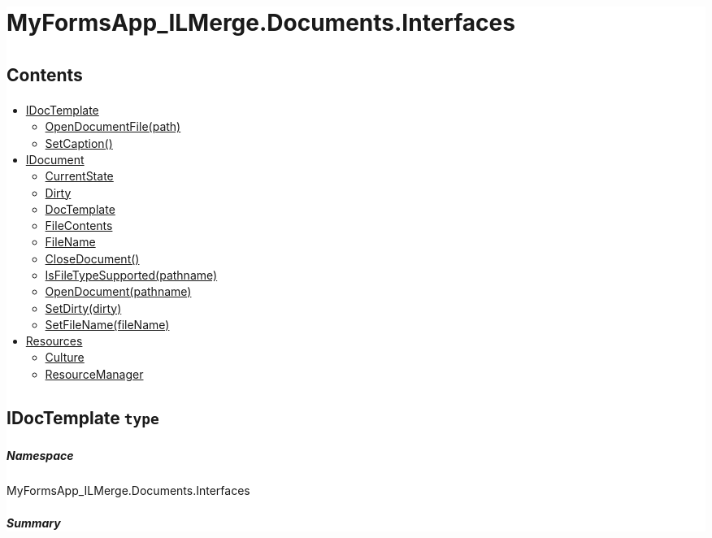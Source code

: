 ﻿<a name='assembly'></a>
# MyFormsApp_ILMerge.Documents.Interfaces

## Contents

- [IDocTemplate](#T-MyFormsApp_ILMerge-Documents-Interfaces-IDocTemplate 'MyFormsApp_ILMerge.Documents.Interfaces.IDocTemplate')
  - [OpenDocumentFile(path)](#M-MyFormsApp_ILMerge-Documents-Interfaces-IDocTemplate-OpenDocumentFile-System-String- 'MyFormsApp_ILMerge.Documents.Interfaces.IDocTemplate.OpenDocumentFile(System.String)')
  - [SetCaption()](#M-MyFormsApp_ILMerge-Documents-Interfaces-IDocTemplate-SetCaption 'MyFormsApp_ILMerge.Documents.Interfaces.IDocTemplate.SetCaption')
- [IDocument](#T-MyFormsApp_ILMerge-Documents-Interfaces-IDocument 'MyFormsApp_ILMerge.Documents.Interfaces.IDocument')
  - [CurrentState](#P-MyFormsApp_ILMerge-Documents-Interfaces-IDocument-CurrentState 'MyFormsApp_ILMerge.Documents.Interfaces.IDocument.CurrentState')
  - [Dirty](#P-MyFormsApp_ILMerge-Documents-Interfaces-IDocument-Dirty 'MyFormsApp_ILMerge.Documents.Interfaces.IDocument.Dirty')
  - [DocTemplate](#P-MyFormsApp_ILMerge-Documents-Interfaces-IDocument-DocTemplate 'MyFormsApp_ILMerge.Documents.Interfaces.IDocument.DocTemplate')
  - [FileContents](#P-MyFormsApp_ILMerge-Documents-Interfaces-IDocument-FileContents 'MyFormsApp_ILMerge.Documents.Interfaces.IDocument.FileContents')
  - [FileName](#P-MyFormsApp_ILMerge-Documents-Interfaces-IDocument-FileName 'MyFormsApp_ILMerge.Documents.Interfaces.IDocument.FileName')
  - [CloseDocument()](#M-MyFormsApp_ILMerge-Documents-Interfaces-IDocument-CloseDocument 'MyFormsApp_ILMerge.Documents.Interfaces.IDocument.CloseDocument')
  - [IsFileTypeSupported(pathname)](#M-MyFormsApp_ILMerge-Documents-Interfaces-IDocument-IsFileTypeSupported-System-String- 'MyFormsApp_ILMerge.Documents.Interfaces.IDocument.IsFileTypeSupported(System.String)')
  - [OpenDocument(pathname)](#M-MyFormsApp_ILMerge-Documents-Interfaces-IDocument-OpenDocument-System-String- 'MyFormsApp_ILMerge.Documents.Interfaces.IDocument.OpenDocument(System.String)')
  - [SetDirty(dirty)](#M-MyFormsApp_ILMerge-Documents-Interfaces-IDocument-SetDirty-System-Boolean- 'MyFormsApp_ILMerge.Documents.Interfaces.IDocument.SetDirty(System.Boolean)')
  - [SetFileName(fileName)](#M-MyFormsApp_ILMerge-Documents-Interfaces-IDocument-SetFileName-System-String- 'MyFormsApp_ILMerge.Documents.Interfaces.IDocument.SetFileName(System.String)')
- [Resources](#T-MyFormsApp_ILMerge-Documents-Interfaces-Properties-Resources 'MyFormsApp_ILMerge.Documents.Interfaces.Properties.Resources')
  - [Culture](#P-MyFormsApp_ILMerge-Documents-Interfaces-Properties-Resources-Culture 'MyFormsApp_ILMerge.Documents.Interfaces.Properties.Resources.Culture')
  - [ResourceManager](#P-MyFormsApp_ILMerge-Documents-Interfaces-Properties-Resources-ResourceManager 'MyFormsApp_ILMerge.Documents.Interfaces.Properties.Resources.ResourceManager')

<a name='T-MyFormsApp_ILMerge-Documents-Interfaces-IDocTemplate'></a>
## IDocTemplate `type`

##### Namespace

MyFormsApp_ILMerge.Documents.Interfaces

##### Summary
